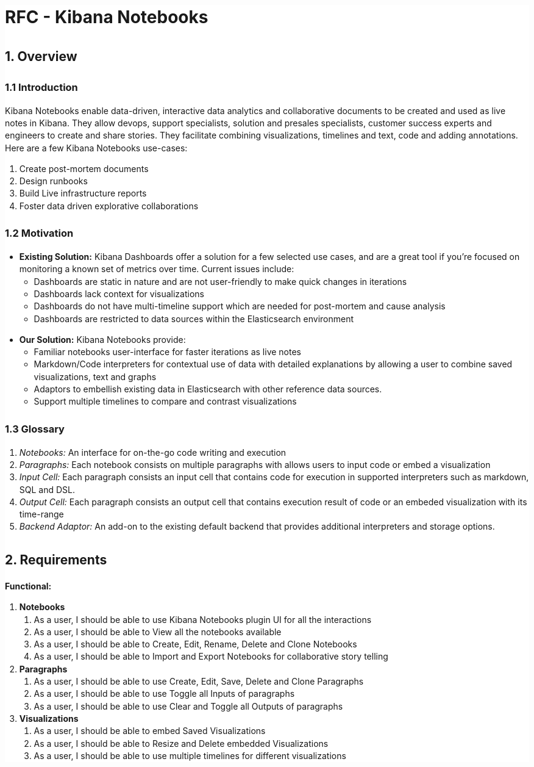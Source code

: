 # RFC - Kibana Notebooks

## 1. Overview

### **1.1 Introduction**

Kibana Notebooks enable data-driven, interactive data analytics and collaborative documents to be created and used as live notes in Kibana. They allow devops, support specialists, solution and presales specialists, customer success experts and engineers to create and share stories. They facilitate combining visualizations, timelines and text, code and adding annotations. Here are a few Kibana Notebooks use-cases:

1. Create post-mortem documents
2. Design runbooks
3. Build Live infrastructure reports
4. Foster data driven explorative collaborations

### **1.2 Motivation**

- **Existing Solution:** Kibana Dashboards offer a solution for a few selected use cases, and are a great tool if you’re focused on monitoring a known set of metrics over time. Current issues include:
  - Dashboards are static in nature and are not user-friendly to make quick changes in iterations
  - Dashboards lack context for visualizations
  - Dashboards do not have multi-timeline support which are needed for post-mortem and cause analysis
  - Dashboards are restricted to data sources within the Elasticsearch environment

* **Our Solution:** Kibana Notebooks provide:
  - Familiar notebooks user-interface for faster iterations as live notes
  - Markdown/Code interpreters for contextual use of data with detailed explanations by allowing a user to combine saved visualizations, text and graphs
  - Adaptors to embellish existing data in Elasticsearch with other reference data sources.
  - Support multiple timelines to compare and contrast visualizations

### **1.3 Glossary**

1. _Notebooks:_ An interface for on-the-go code writing and execution
2. _Paragraphs:_ Each notebook consists on multiple paragraphs with allows users to input code or embed a visualization
3. _Input Cell:_ Each paragraph consists an input cell that contains code for execution in supported interpreters such as markdown, SQL and DSL.
4. _Output Cell:_ Each paragraph consists an output cell that contains execution result of code or an embeded visualization with its time-range
5. _Backend Adaptor:_ An add-on to the existing default backend that provides additional interpreters and storage options.

## 2. Requirements

**Functional:**

1. **Notebooks**
   1. As a user, I should be able to use Kibana Notebooks plugin UI for all the interactions
   2. As a user, I should be able to View all the notebooks available
   3. As a user, I should be able to Create, Edit, Rename, Delete and Clone Notebooks
   4. As a user, I should be able to Import and Export Notebooks for collaborative story telling
2. **Paragraphs**
   1. As a user, I should be able to use Create, Edit, Save, Delete and Clone Paragraphs
   2. As a user, I should be able to use Toggle all Inputs of paragraphs
   3. As a user, I should be able to use Clear and Toggle all Outputs of paragraphs
3. **Visualizations**
   1. As a user, I should be able to embed Saved Visualizations
   2. As a user, I should be able to Resize and Delete embedded Visualizations
   3. As a user, I should be able to use multiple timelines for different visualizations